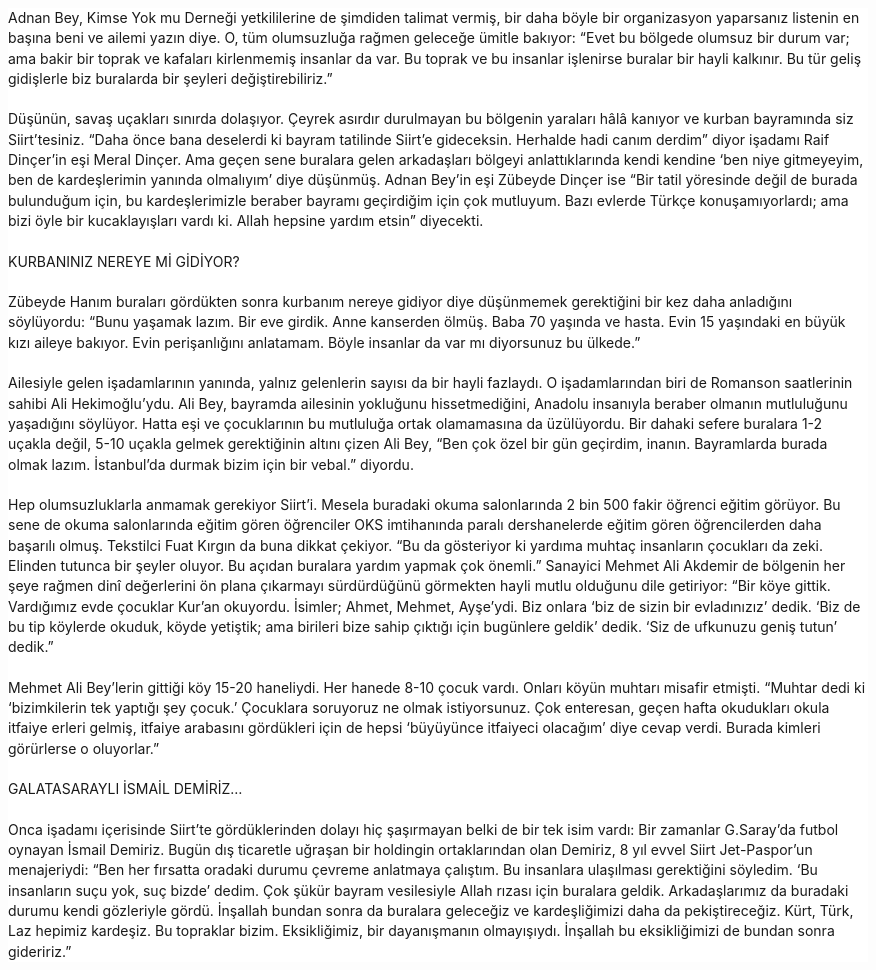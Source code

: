    Adnan Bey, Kimse Yok mu Derneği yetkililerine de şimdiden talimat vermiş, bir daha böyle bir organizasyon yaparsanız listenin en başına beni ve ailemi yazın diye. O, tüm olumsuzluğa rağmen geleceğe ümitle bakıyor: “Evet bu bölgede olumsuz bir durum var; ama bakir bir toprak ve kafaları kirlenmemiş insanlar da var. Bu toprak ve bu insanlar işlenirse buralar bir hayli kalkınır. Bu tür geliş gidişlerle biz buralarda bir şeyleri değiştirebiliriz.”
   <br/>
   <br/>
   Düşünün, savaş uçakları sınırda dolaşıyor. Çeyrek asırdır durulmayan bu bölgenin yaraları hâlâ kanıyor ve kurban bayramında siz Siirt’tesiniz. “Daha önce bana deselerdi ki bayram tatilinde Siirt’e gideceksin. Herhalde hadi canım derdim” diyor işadamı Raif Dinçer’in eşi Meral Dinçer. Ama geçen sene buralara gelen arkadaşları bölgeyi anlattıklarında kendi kendine ‘ben niye gitmeyeyim, ben de kardeşlerimin yanında olmalıyım’ diye düşünmüş. Adnan Bey’in eşi Zübeyde Dinçer ise “Bir tatil yöresinde değil de burada bulunduğum için, bu kardeşlerimizle beraber bayramı geçirdiğim için çok mutluyum. Bazı evlerde Türkçe konuşamıyorlardı; ama bizi öyle bir kucaklayışları vardı ki. Allah hepsine yardım etsin” diyecekti.
   <br/>
   <br/>
   KURBANINIZ NEREYE Mİ GİDİYOR?
   <br/>
   <br/>
   Zübeyde Hanım buraları gördükten sonra kurbanım nereye gidiyor diye düşünmemek gerektiğini bir kez daha anladığını söylüyordu: “Bunu yaşamak lazım. Bir eve girdik. Anne kanserden ölmüş. Baba 70 yaşında ve hasta. Evin 15 yaşındaki en büyük kızı aileye bakıyor. Evin perişanlığını anlatamam. Böyle insanlar da var mı diyorsunuz bu ülkede.”
   <br/>
   <br/>
   Ailesiyle gelen işadamlarının yanında, yalnız gelenlerin sayısı da bir hayli fazlaydı. O işadamlarından biri de Romanson saatlerinin sahibi Ali Hekimoğlu’ydu. Ali Bey, bayramda ailesinin yokluğunu hissetmediğini, Anadolu insanıyla beraber olmanın mutluluğunu yaşadığını söylüyor. Hatta eşi ve çocuklarının bu mutluluğa ortak olamamasına da üzülüyordu. Bir dahaki sefere buralara 1-2 uçakla değil, 5-10 uçakla gelmek gerektiğinin altını çizen Ali Bey, “Ben çok özel bir gün geçirdim, inanın. Bayramlarda burada olmak lazım. İstanbul’da durmak bizim için bir vebal.” diyordu.
   <br/>
   <br/>
   Hep olumsuzluklarla anmamak gerekiyor Siirt’i. Mesela buradaki okuma salonlarında 2 bin 500 fakir öğrenci eğitim görüyor. Bu sene de okuma salonlarında eğitim gören öğrenciler OKS imtihanında paralı dershanelerde eğitim gören öğrencilerden daha başarılı olmuş. Tekstilci Fuat Kırgın da buna dikkat çekiyor. “Bu da gösteriyor ki yardıma muhtaç insanların çocukları da zeki. Elinden tutunca bir şeyler oluyor. Bu açıdan buralara yardım yapmak çok önemli.” Sanayici Mehmet Ali Akdemir de bölgenin her şeye rağmen dinî değerlerini ön plana çıkarmayı sürdürdüğünü görmekten hayli mutlu olduğunu dile getiriyor: “Bir köye gittik. Vardığımız evde çocuklar Kur’an okuyordu. İsimler; Ahmet, Mehmet, Ayşe’ydi. Biz onlara ‘biz de sizin bir evladınızız’ dedik. ‘Biz de bu tip köylerde okuduk, köyde yetiştik; ama birileri bize sahip çıktığı için bugünlere geldik’ dedik. ‘Siz de ufkunuzu geniş tutun’ dedik.”
   <br/>
   <br/>
   Mehmet Ali Bey’lerin gittiği köy 15-20 haneliydi. Her hanede 8-10 çocuk vardı. Onları köyün muhtarı misafir etmişti. “Muhtar dedi ki ‘bizimkilerin tek yaptığı şey çocuk.’ Çocuklara soruyoruz ne olmak istiyorsunuz. Çok enteresan, geçen hafta okudukları okula itfaiye erleri gelmiş, itfaiye arabasını gördükleri için de hepsi ‘büyüyünce itfaiyeci olacağım’ diye cevap verdi. Burada kimleri görürlerse o oluyorlar.”
   <br/>
   <br/>
   GALATASARAYLI İSMAİL DEMİRİZ…
   <br/>
   <br/>
   Onca işadamı içerisinde Siirt’te gördüklerinden dolayı hiç şaşırmayan belki de bir tek isim vardı: Bir zamanlar G.Saray’da futbol oynayan İsmail Demiriz. Bugün dış ticaretle uğraşan bir holdingin ortaklarından olan Demiriz, 8 yıl evvel Siirt Jet-Paspor’un menajeriydi: “Ben her fırsatta oradaki durumu çevreme anlatmaya çalıştım. Bu insanlara ulaşılması gerektiğini söyledim. ‘Bu insanların suçu yok, suç bizde’ dedim. Çok şükür bayram vesilesiyle Allah rızası için buralara geldik. Arkadaşlarımız da buradaki durumu kendi gözleriyle gördü. İnşallah bundan sonra da buralara geleceğiz ve kardeşliğimizi daha da pekiştireceğiz. Kürt, Türk, Laz hepimiz kardeşiz. Bu topraklar bizim. Eksikliğimiz, bir dayanışmanın olmayışıydı. İnşallah bu eksikliğimizi de bundan sonra gideririz.”
   <br/>